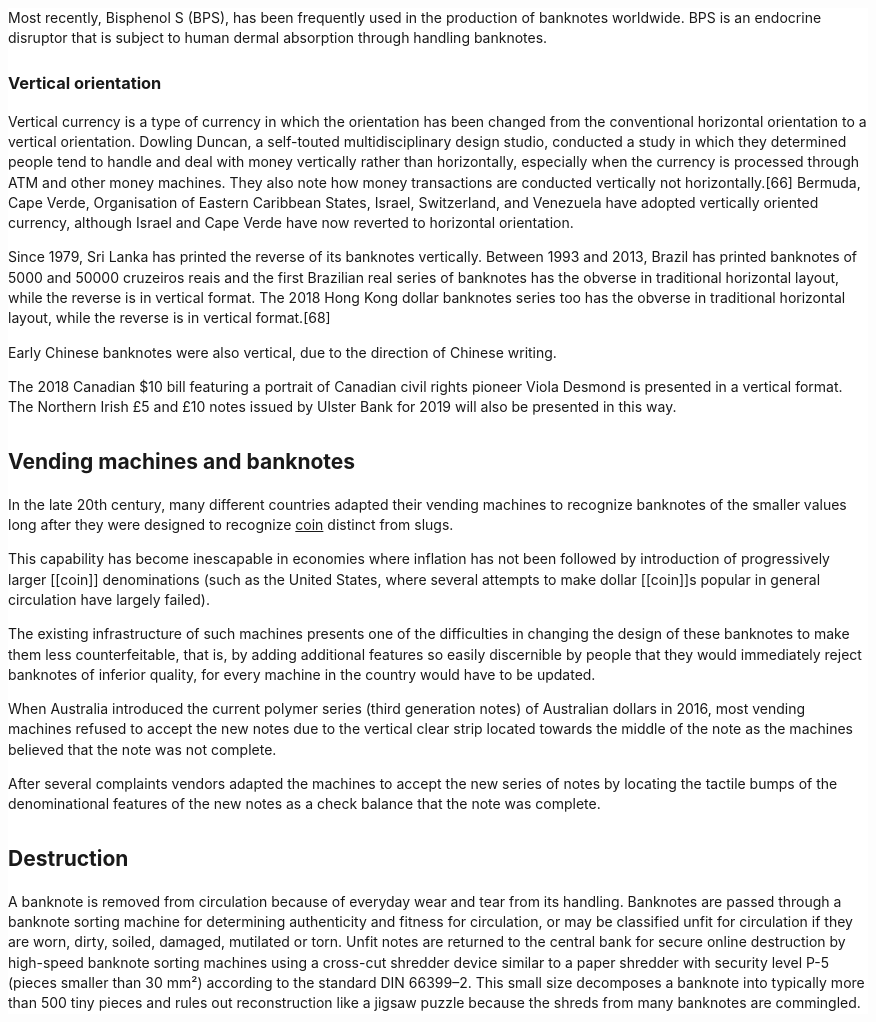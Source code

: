 Most recently, Bisphenol S (BPS), has been frequently used in the production of banknotes worldwide. BPS is an endocrine disruptor that is subject to human dermal absorption through handling banknotes.

### **Vertical orientation**
Vertical currency is a type of currency in which the orientation has been changed from the conventional horizontal orientation to a vertical orientation. Dowling Duncan, a self-touted multidisciplinary design studio, conducted a study in which they determined people tend to handle and deal with money vertically rather than horizontally, especially when the currency is processed through ATM and other money machines. They also note how money transactions are conducted vertically not horizontally.[66] Bermuda, Cape Verde, Organisation of Eastern Caribbean States, Israel, Switzerland, and Venezuela have adopted vertically oriented currency, although Israel and Cape Verde have now reverted to horizontal orientation.

Since 1979, Sri Lanka has printed the reverse of its banknotes vertically. Between 1993 and 2013, Brazil has printed banknotes of 5000 and 50000 cruzeiros reais and the first Brazilian real series of banknotes has the obverse in traditional horizontal layout, while the reverse is in vertical format. The 2018 Hong Kong dollar banknotes series too has the obverse in traditional horizontal layout, while the reverse is in vertical format.[68]

Early Chinese banknotes were also vertical, due to the direction of Chinese writing.

The 2018 Canadian $10 bill featuring a portrait of Canadian civil rights pioneer Viola Desmond is presented in a vertical format. The Northern Irish £5 and £10 notes issued by Ulster Bank for 2019 will also be presented in this way.

## Vending machines and banknotes
In the late 20th century, many different countries adapted their vending machines to recognize banknotes of the smaller values long after they were designed to recognize [coin](Coin.md) distinct from slugs.

This capability has become inescapable in economies where inflation has not been followed by introduction of progressively larger [[coin]] denominations (such as the United States, where several attempts to make dollar [[coin]]s popular in general circulation have largely failed).

The existing infrastructure of such machines presents one of the difficulties in changing the design of these banknotes to make them less counterfeitable, that is, by adding additional features so easily discernible by people that they would immediately reject banknotes of inferior quality, for every machine in the country would have to be updated.

When Australia introduced the current polymer series (third generation notes) of Australian dollars in 2016, most vending machines refused to accept the new notes due to the vertical clear strip located towards the middle of the note as the machines believed that the note was not complete.

After several complaints vendors adapted the machines to accept the new series of notes by locating the tactile bumps of the denominational features of the new notes as a check balance that the note was complete.

## Destruction
A banknote is removed from circulation because of everyday wear and tear from its handling. Banknotes are passed through a banknote sorting machine for determining authenticity and fitness for circulation, or may be classified unfit for circulation if they are worn, dirty, soiled, damaged, mutilated or torn. Unfit notes are returned to the central bank for secure online destruction by high-speed banknote sorting machines using a cross-cut shredder device similar to a paper shredder with security level P-5 (pieces smaller than 30 mm²) according to the standard DIN 66399–2. This small size decomposes a banknote into typically more than 500 tiny pieces and rules out reconstruction like a jigsaw puzzle because the shreds from many banknotes are commingled.
